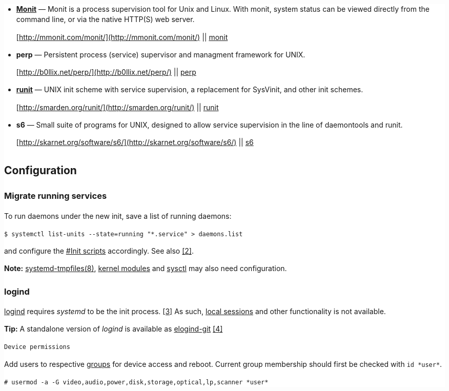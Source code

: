 *   **[Monit](/index.php/Monit "Monit")** — Monit is a process supervision tool for Unix and Linux. With monit, system status can be viewed directly from the command line, or via the native HTTP(S) web server.

	[http://mmonit.com/monit/](http://mmonit.com/monit/) || [monit](https://www.archlinux.org/packages/?name=monit)

*   **perp** — Persistent process (service) supervisor and managment framework for UNIX.

	[http://b0llix.net/perp/](http://b0llix.net/perp/) || [perp](https://aur.archlinux.org/packages/perp/)

*   **[runit](/index.php/Runit "Runit")** — UNIX init scheme with service supervision, a replacement for SysVinit, and other init schemes.

	[http://smarden.org/runit/](http://smarden.org/runit/) || [runit](https://aur.archlinux.org/packages/runit/)

*   **s6** — Small suite of programs for UNIX, designed to allow service supervision in the line of daemontools and runit.

	[http://skarnet.org/software/s6/](http://skarnet.org/software/s6/) || [s6](https://aur.archlinux.org/packages/s6/)

## Configuration

### Migrate running services

To run daemons under the new init, save a list of running daemons:

```
$ systemctl list-units --state=running "*.service" > daemons.list

```

and configure the [#Init scripts](#Init_scripts) accordingly. See also [[2]](http://unix.stackexchange.com/questions/175380/how-to-list-all-running-daemons).

**Note:** [systemd-tmpfiles(8)](http://jlk.fjfi.cvut.cz/arch/manpages/man/systemd-tmpfiles.8), [kernel modules](/index.php/Kernel_modules "Kernel modules") and [sysctl](/index.php/Sysctl "Sysctl") may also need configuration.

### logind

[logind](http://www.freedesktop.org/wiki/Software/systemd/logind/) requires *systemd* to be the init process. [[3]](http://www.freedesktop.org/wiki/Software/systemd/InterfacePortabilityAndStabilityChart/) As such, [local sessions](/index.php/General_troubleshooting#Session_permissions "General troubleshooting") and other functionality is not available.

**Tip:** A standalone version of *logind* is available as [elogind-git](https://aur.archlinux.org/packages/elogind-git/) [[4]](https://lists.gnu.org/archive/html/guix-devel/2015-04/msg00352.html)

	Device permissions

Add users to respective [groups](/index.php/Groups "Groups") for device access and reboot. Current group membership should first be checked with `id *user*`.

```
# usermod -a -G video,audio,power,disk,storage,optical,lp,scanner *user*

```
